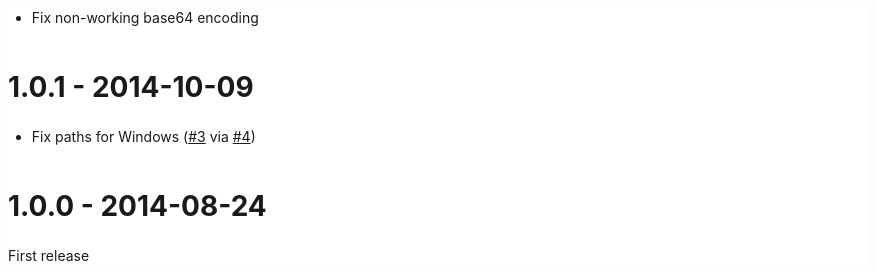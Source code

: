 - Fix non-working base64 encoding

# 1.0.1 - 2014-10-09

- Fix paths for Windows
([#3](https://github.com/postcss/postcss-url/issue/3) via [#4](https://github.com/postcss/postcss-url/pull/4))

# 1.0.0 - 2014-08-24

First release
